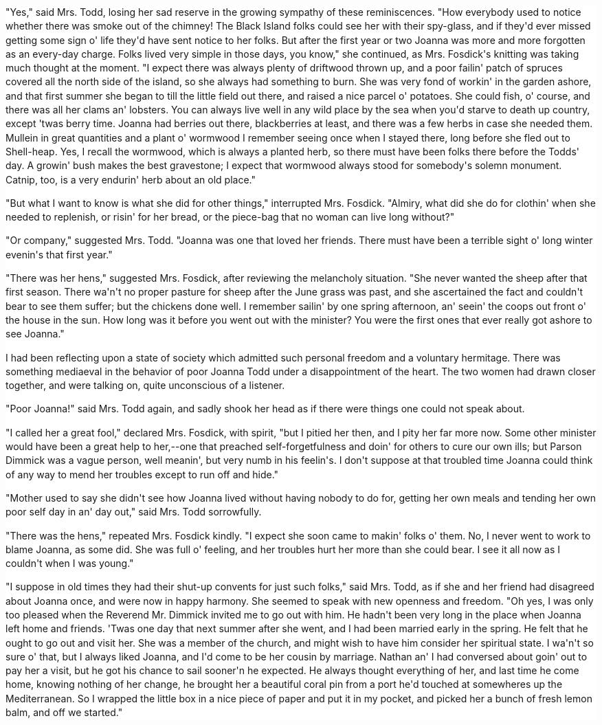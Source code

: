 "Yes," said Mrs. Todd, losing her sad reserve in the growing sympathy of these reminiscences. "How everybody used to notice whether there was smoke out of the chimney! The Black Island folks could see her with their spy-glass, and if they'd ever missed getting some sign o' life they'd have sent notice to her folks. But after the first year or two Joanna was more and more forgotten as an every-day charge. Folks lived very simple in those days, you know," she continued, as Mrs. Fosdick's knitting was taking much thought at the moment. "I expect there was always plenty of driftwood thrown up, and a poor failin' patch of spruces covered all the north side of the island, so she always had something to burn. She was very fond of workin' in the garden ashore, and that first summer she began to till the little field out there, and raised a nice parcel o' potatoes. She could fish, o' course, and there was all her clams an' lobsters. You can always live well in any wild place by the sea when you'd starve to death up country, except 'twas berry time. Joanna had berries out there, blackberries at least, and there was a few herbs in case she needed them. Mullein in great quantities and a plant o' wormwood I remember seeing once when I stayed there, long before she fled out to Shell-heap. Yes, I recall the wormwood, which is always a planted herb, so there must have been folks there before the Todds' day. A growin' bush makes the best gravestone; I expect that wormwood always stood for somebody's solemn monument. Catnip, too, is a very endurin' herb about an old place." 

"But what I want to know is what she did for other things," interrupted Mrs. Fosdick. "Almiry, what did she do for clothin' when she needed to replenish, or risin' for her bread, or the piece-bag that no woman can live long without?" 

"Or company," suggested Mrs. Todd. "Joanna was one that loved her friends. There must have been a terrible sight o' long winter evenin's that first year." 

"There was her hens," suggested Mrs. Fosdick, after reviewing the melancholy situation. "She never wanted the sheep after that first season. There wa'n't no proper pasture for sheep after the June grass was past, and she ascertained the fact and couldn't bear to see them suffer; but the chickens done well. I remember sailin' by one spring afternoon, an' seein' the coops out front o' the house in the sun. How long was it before you went out with the minister? You were the first ones that ever really got ashore to see Joanna." 

I had been reflecting upon a state of society which admitted such personal freedom and a voluntary hermitage. There was something mediaeval in the behavior of poor Joanna Todd under a disappointment of the heart. The two women had drawn closer together, and were talking on, quite unconscious of a listener. 

"Poor Joanna!" said Mrs. Todd again, and sadly shook her head as if there were things one could not speak about. 

"I called her a great fool," declared Mrs. Fosdick, with spirit, "but I pitied her then, and I pity her far more now. Some other minister would have been a great help to her,--one that preached self-forgetfulness and doin' for others to cure our own ills; but Parson Dimmick was a vague person, well meanin', but very numb in his feelin's. I don't suppose at that troubled time Joanna could think of any way to mend her troubles except to run off and hide." 

"Mother used to say she didn't see how Joanna lived without having nobody to do for, getting her own meals and tending her own poor self day in an' day out," said Mrs. Todd sorrowfully. 

"There was the hens," repeated Mrs. Fosdick kindly. "I expect she soon came to makin' folks o' them. No, I never went to work to blame Joanna, as some did. She was full o' feeling, and her troubles hurt her more than she could bear. I see it all now as I couldn't when I was young." 

"I suppose in old times they had their shut-up convents for just such folks," said Mrs. Todd, as if she and her friend had disagreed about Joanna once, and were now in happy harmony. She seemed to speak with new openness and freedom. "Oh yes, I was only too pleased when the Reverend Mr. Dimmick invited me to go out with him. He hadn't been very long in the place when Joanna left home and friends. 'Twas one day that next summer after she went, and I had been married early in the spring. He felt that he ought to go out and visit her. She was a member of the church, and might wish to have him consider her spiritual state. I wa'n't so sure o' that, but I always liked Joanna, and I'd come to be her cousin by marriage. Nathan an' I had conversed about goin' out to pay her a visit, but he got his chance to sail sooner'n he expected. He always thought everything of her, and last time he come home, knowing nothing of her change, he brought her a beautiful coral pin from a port he'd touched at somewheres up the Mediterranean. So I wrapped the little box in a nice piece of paper and put it in my pocket, and picked her a bunch of fresh lemon balm, and off we started." 
